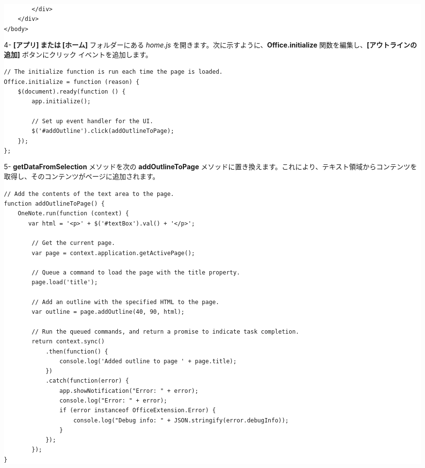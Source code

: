 ```
        </div>
    </div>
</body>
```

4- **[アプリ] または [ホーム]** フォルダーにある *home.js* を開きます。次に示すように、**Office.initialize** 関数を編集し、**[アウトラインの追加]** ボタンにクリック イベントを追加します。 

```
// The initialize function is run each time the page is loaded.
Office.initialize = function (reason) {
    $(document).ready(function () {
        app.initialize();

        // Set up event handler for the UI.
        $('#addOutline').click(addOutlineToPage);
    });
};
```
 
5- **getDataFromSelection** メソッドを次の **addOutlineToPage** メソッドに置き換えます。これにより、テキスト領域からコンテンツを取得し、そのコンテンツがページに追加されます。

```
// Add the contents of the text area to the page.
function addOutlineToPage() {        
    OneNote.run(function (context) {
       var html = '<p>' + $('#textBox').val() + '</p>';

        // Get the current page.
        var page = context.application.getActivePage();

        // Queue a command to load the page with the title property.             
        page.load('title'); 

        // Add an outline with the specified HTML to the page.
        var outline = page.addOutline(40, 90, html);

        // Run the queued commands, and return a promise to indicate task completion.
        return context.sync()
            .then(function() {
                console.log('Added outline to page ' + page.title);
            })
            .catch(function(error) {
                app.showNotification("Error: " + error); 
                console.log("Error: " + error); 
                if (error instanceof OfficeExtension.Error) { 
                    console.log("Debug info: " + JSON.stringify(error.debugInfo)); 
                } 
            }); 
        });
}
```
